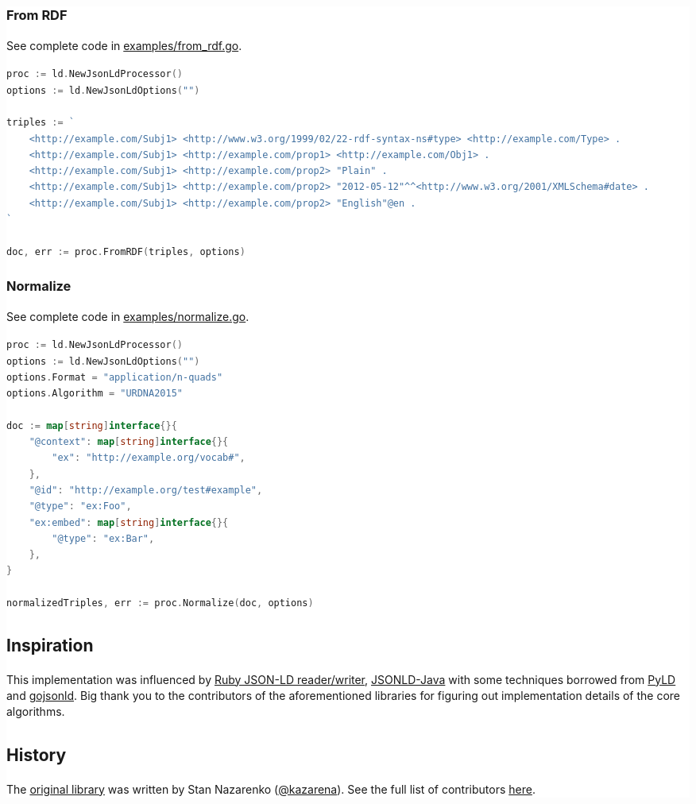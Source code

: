 ### From RDF ###

See complete code in [examples/from_rdf.go](examples/from_rdf.go).

```go
proc := ld.NewJsonLdProcessor()
options := ld.NewJsonLdOptions("")

triples := `
	<http://example.com/Subj1> <http://www.w3.org/1999/02/22-rdf-syntax-ns#type> <http://example.com/Type> .
	<http://example.com/Subj1> <http://example.com/prop1> <http://example.com/Obj1> .
	<http://example.com/Subj1> <http://example.com/prop2> "Plain" .
	<http://example.com/Subj1> <http://example.com/prop2> "2012-05-12"^^<http://www.w3.org/2001/XMLSchema#date> .
	<http://example.com/Subj1> <http://example.com/prop2> "English"@en .
`

doc, err := proc.FromRDF(triples, options)
```

### Normalize ###

See complete code in [examples/normalize.go](examples/normalize.go).

```go
proc := ld.NewJsonLdProcessor()
options := ld.NewJsonLdOptions("")
options.Format = "application/n-quads"
options.Algorithm = "URDNA2015"

doc := map[string]interface{}{
	"@context": map[string]interface{}{
		"ex": "http://example.org/vocab#",
	},
	"@id": "http://example.org/test#example",
	"@type": "ex:Foo",
	"ex:embed": map[string]interface{}{
		"@type": "ex:Bar",
	},
}

normalizedTriples, err := proc.Normalize(doc, options)
```

## Inspiration ##

This implementation was influenced by [Ruby JSON-LD reader/writer](https://github.com/ruby-rdf/json-ld), [JSONLD-Java](https://github.com/jsonld-java/jsonld-java) with some techniques borrowed from [PyLD](https://github.com/digitalbazaar/pyld) and [gojsonld](https://github.com/linkeddata/gojsonld). Big thank you to the contributors of the aforementioned libraries for figuring out implementation details of the core algorithms.

## History ##

The [original library](https://github.com/kazarena/json-gold) was written by Stan Nazarenko
([@kazarena](https://github.com/kazarena)). See the full list of contributors
[here](https://github.com/soluchok/json-gold/blob/master/CONTRIBUTORS.md).


[travis]: https://travis-ci.org/piprate/json-gold
[shield-travis]: https://api.travis-ci.org/piprate/json-gold.svg?branch=master
[godoc]: https://godoc.org/github.com/soluchok/json-gold/ld
[shield-godoc]: https://img.shields.io/badge/godoc-reference-5272B4.svg